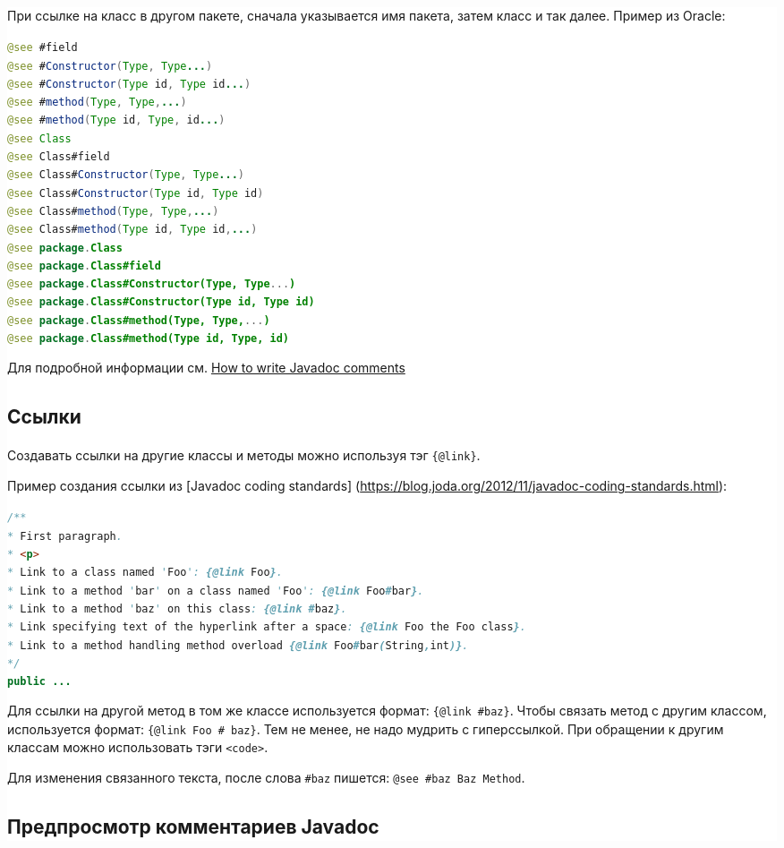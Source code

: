 При ссылке на класс в другом пакете, сначала указывается имя пакета, затем класс и так далее. Пример из Oracle:

```java
@see #field
@see #Constructor(Type, Type...)
@see #Constructor(Type id, Type id...)
@see #method(Type, Type,...)
@see #method(Type id, Type, id...)
@see Class
@see Class#field
@see Class#Constructor(Type, Type...)
@see Class#Constructor(Type id, Type id)
@see Class#method(Type, Type,...)
@see Class#method(Type id, Type id,...)
@see package.Class
@see package.Class#field
@see package.Class#Constructor(Type, Type...)
@see package.Class#Constructor(Type id, Type id)
@see package.Class#method(Type, Type,...)
@see package.Class#method(Type id, Type, id)
```

Для подробной информации см. [How to write Javadoc comments](https://www.oracle.com/technetwork/java/javase/documentation/index-137868.html#tag)

<a name="links"></a>
## Ссылки

Создавать ссылки на другие классы и методы можно используя тэг `{@link}`.

Пример создания ссылки из [Javadoc coding standards]
(https://blog.joda.org/2012/11/javadoc-coding-standards.html):

```java
/**
* First paragraph.
* <p>
* Link to a class named 'Foo': {@link Foo}.
* Link to a method 'bar' on a class named 'Foo': {@link Foo#bar}.
* Link to a method 'baz' on this class: {@link #baz}.
* Link specifying text of the hyperlink after a space: {@link Foo the Foo class}.
* Link to a method handling method overload {@link Foo#bar(String,int)}.
*/
public ...
```

Для ссылки на другой метод в том же классе используется формат: `{@link #baz}`. Чтобы связать метод с другим классом, используется формат: `{@link Foo # baz}`. Тем не менее, не надо мудрить с гиперссылкой. При обращении к другим классам можно использовать тэги `<code>`.

Для изменения связанного текста, после слова `#baz` пишется: `@see #baz Baz Method`.

<a name="preview"></a>
## Предпросмотр комментариев Javadoc
